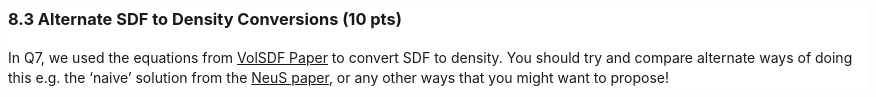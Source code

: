 ### 8.3 Alternate SDF to Density Conversions (10 pts)
In Q7, we used the equations from [VolSDF Paper](https://arxiv.org/pdf/2106.12052.pdf) to convert SDF to density. You should try and compare alternate ways of doing this e.g. the ‘naive’ solution from the [NeuS paper](https://arxiv.org/pdf/2106.10689.pdf), or any other ways that you might want to propose!
